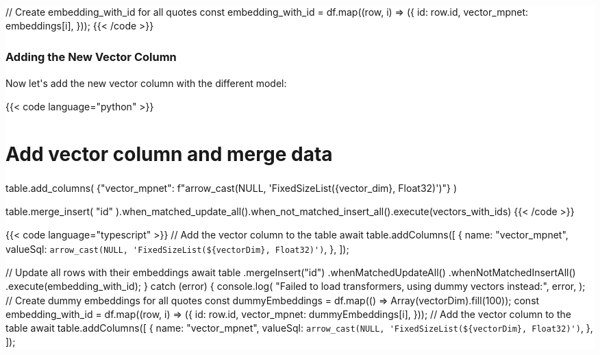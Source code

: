   // Create embedding_with_id for all quotes
  const embedding_with_id = df.map((row, i) => ({
    id: row.id,
    vector_mpnet: embeddings[i],
  }));
{{< /code >}}

### Adding the New Vector Column

Now let's add the new vector column with the different model:

{{< code language="python" >}}
# Add vector column and merge data
table.add_columns(
    {"vector_mpnet": f"arrow_cast(NULL, 'FixedSizeList({vector_dim}, Float32)')"}
)

table.merge_insert(
    "id"
).when_matched_update_all().when_not_matched_insert_all().execute(vectors_with_ids)
{{< /code >}}

{{< code language="typescript" >}}
  // Add the vector column to the table
  await table.addColumns([
    {
      name: "vector_mpnet",
      valueSql: `arrow_cast(NULL, 'FixedSizeList(${vectorDim}, Float32)')`,
    },
  ]);

  // Update all rows with their embeddings
  await table
    .mergeInsert("id")
    .whenMatchedUpdateAll()
    .whenNotMatchedInsertAll()
    .execute(embedding_with_id);
} catch (error) {
  console.log(
    "Failed to load transformers, using dummy vectors instead:",
    error,
  );
  // Create dummy embeddings for all quotes
  const dummyEmbeddings = df.map(() => Array(vectorDim).fill(100));
  const embedding_with_id = df.map((row, i) => ({
    id: row.id,
    vector_mpnet: dummyEmbeddings[i],
  }));
  // Add the vector column to the table
  await table.addColumns([
    {
      name: "vector_mpnet",
      valueSql: `arrow_cast(NULL, 'FixedSizeList(${vectorDim}, Float32)')`,
    },
  ]);
